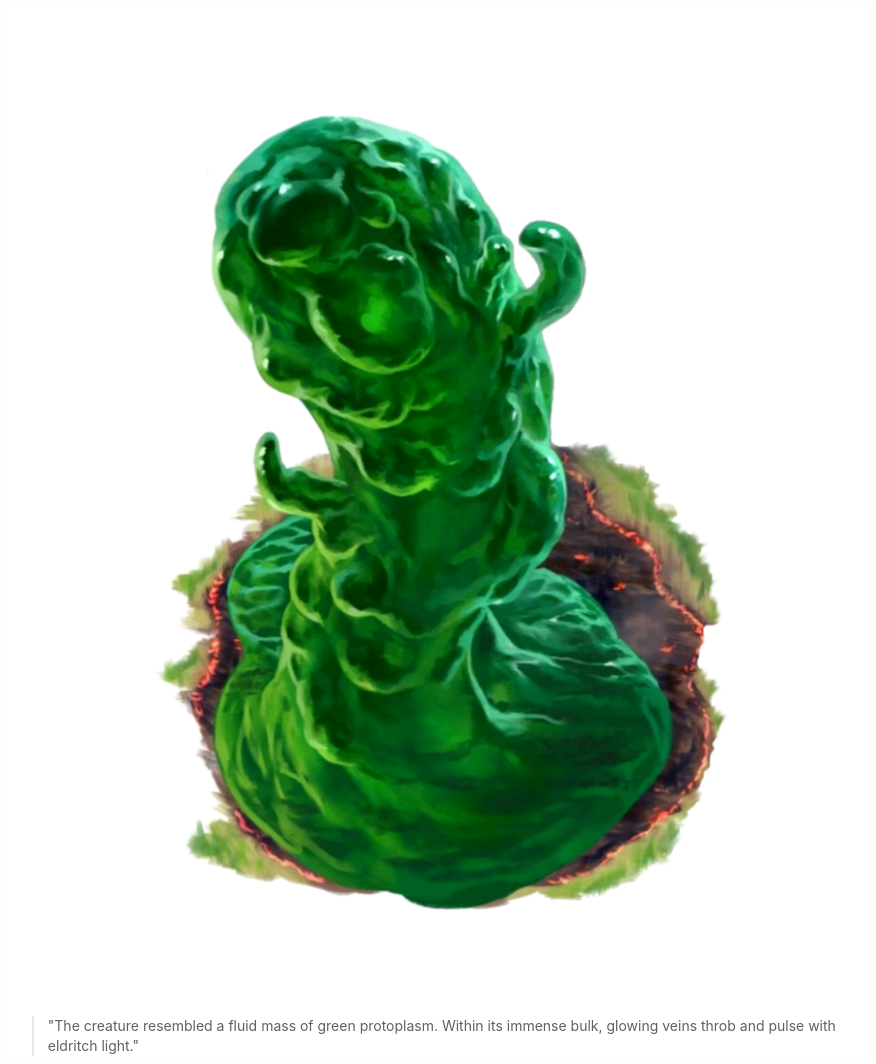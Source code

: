 ![](Oozes-ArcaneOoze.png)
>"The creature resembled a fluid mass of green protoplasm. Within its immense bulk, glowing veins throb and pulse with eldritch light." 
